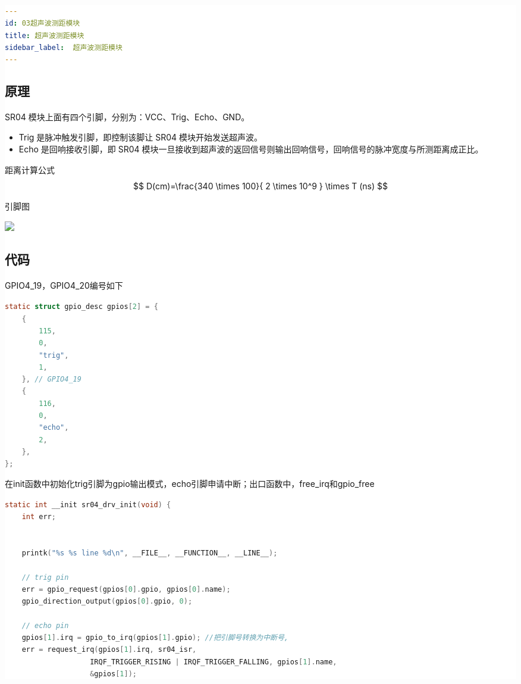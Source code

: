 ```yaml
---
id: 03超声波测距模块
title: 超声波测距模块
sidebar_label:  超声波测距模块
---
```






## 原理

SR04 模块上面有四个引脚，分别为：VCC、Trig、Echo、GND。

- Trig 是脉冲触发引脚，即控制该脚让 SR04 模块开始发送超声波。
- Echo 是回响接收引脚，即 SR04 模块一旦接收到超声波的返回信号则输出回响信号，回响信号的脉冲宽度与所测距离成正比。

距离计算公式
$$
D(cm)=\frac{340 \times 100}{ 2 \times 10^9 } \times T (ns)
$$


引脚图

![](https://chengblog-1317157518.cos.ap-shanghai.myqcloud.com/blog/%E8%B6%85%E5%A3%B0%E6%B3%A2%E6%B5%8B%E8%B7%9D%E6%A8%A1%E5%9D%97imx6ull%E5%BC%95%E8%84%9A%E6%8E%A5%E7%BA%BF.png)

## 代码

GPIO4_19，GPIO4_20编号如下

```c
static struct gpio_desc gpios[2] = {
    {
        115,
        0,
        "trig",
        1,
    }, // GPIO4_19
    {
        116,
        0,
        "echo",
        2,
    },
};
```

在init函数中初始化trig引脚为gpio输出模式，echo引脚申请中断；出口函数中，free_irq和gpio_free

```c
static int __init sr04_drv_init(void) {
	int err;


	printk("%s %s line %d\n", __FILE__, __FUNCTION__, __LINE__);

	// trig pin
	err = gpio_request(gpios[0].gpio, gpios[0].name);
	gpio_direction_output(gpios[0].gpio, 0);

	// echo pin
	gpios[1].irq = gpio_to_irq(gpios[1].gpio); //把引脚号转换为中断号,
	err = request_irq(gpios[1].irq, sr04_isr,
					IRQF_TRIGGER_RISING | IRQF_TRIGGER_FALLING, gpios[1].name,
					&gpios[1]);
```